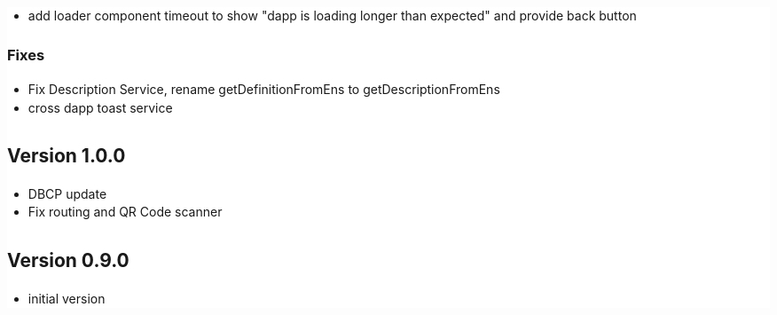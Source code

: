 - add loader component timeout to show "dapp is loading longer than expected" and provide back button

### Fixes
- Fix Description Service, rename getDefinitionFromEns to getDescriptionFromEns
- cross dapp toast service

## Version 1.0.0
- DBCP update
- Fix routing and QR Code scanner

## Version 0.9.0
- initial version
